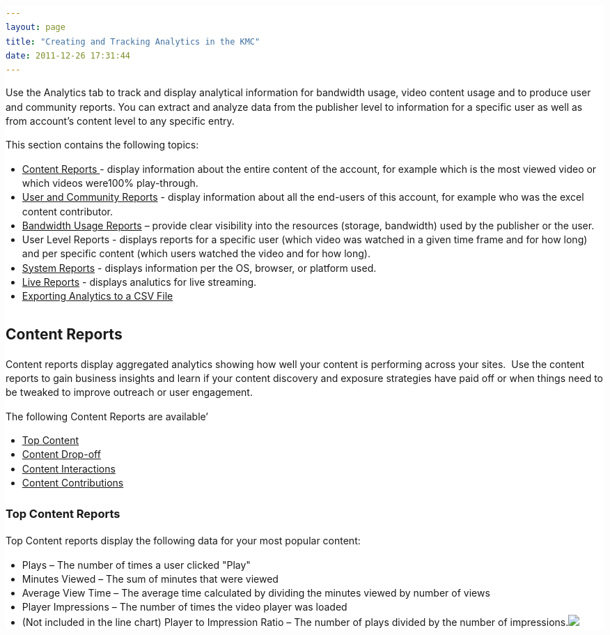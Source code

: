 ```yaml
---
layout: page
title: "Creating and Tracking Analytics in the KMC"
date: 2011-12-26 17:31:44
---
```


Use the Analytics tab to track and display analytical information for bandwidth usage, video content usage and to produce user and community reports. You can extract and analyze data from the publisher level to information for a specific user as well as from account’s content level to any specific entry.

This section contains the following topics:

*   [Content Reports ][1]- display information about the entire content of the account, for example which is the most viewed video or which videos were100% play-through.
*   [User and Community Reports][2] - display information about all the end-users of this account, for example who was the excel content contributor.
*   [Bandwidth Usage Reports][3] – provide clear visibility into the resources (storage, bandwidth) used by the publisher or the user.
*   <a name="UserLevelReports"></a>User Level Reports - displays reports for a specific user (which video was watched in a given time frame and for how long) and per specific content (which users watched the video and for how long).
*   [System Reports][4] - displays information per the OS, browser, or platform used.
*   [Live Reports][5] - displays analutics for live streaming.
*   [Exporting Analytics to a CSV File][6]

 [1]: #ContentReports
 [2]: #UserandCommunityReports
 [3]: #BandwidthandUsage
 [4]: #system_reports
 [5]: #live_reports
 [6]: #Exporting

## <a name="ContentReports"></a>Content Reports

Content reports display aggregated analytics showing how well your content is performing across your sites.  Use the content reports to gain business insights and learn if your content discovery and exposure strategies have paid off or when things need to be tweaked to improve outreach or user engagement.

The following Content Reports are available’

*   [Top Content][7]
*   [Content Drop-off][8]
*   [Content Interactions][9]
*   [Content Contributions][10]

 [7]: #TopContentReports
 [8]: #Content_Dropoff
 [9]: #ContentInteractionsReports
 [10]: #ContentContributionsReport

### <a name="TopContentReports"></a>Top Content Reports

Top Content reports display the following data for your most popular content:

*   Plays – The number of times a user clicked "Play"
*   Minutes Viewed – The sum of minutes that were viewed
*   Average View Time – The average time calculated by dividing the minutes viewed by number of views
*   Player Impressions – The number of times the video player was loaded
*   (Not included in the line chart) Player to Impression Ratio – The number of plays divided by the number of impressions.<img src="{{site.url}}/assets/925">


 [11]: #SpecificEntryReport
 [12]: #displayTopContentReports
 [13]: #SpecificEntryContentDrop
 [14]: #SpecificContentInteractionsReport
 [15]: #viewGeographicDistributionreports
 [16]: #SpecificSyndicatorReports
 [17]: #top_syndication
 [18]: #SpecificUserEngagementReport
 [19]: #displayUserEngagementreports
 [20]: #StorageReportforaSpecificUser
 [21]: #platforms_report
 [22]: #operating_systems_report
 [23]: #browser_report
 [24]: #platform_drill_down
 [25]: #analytics_datatypes